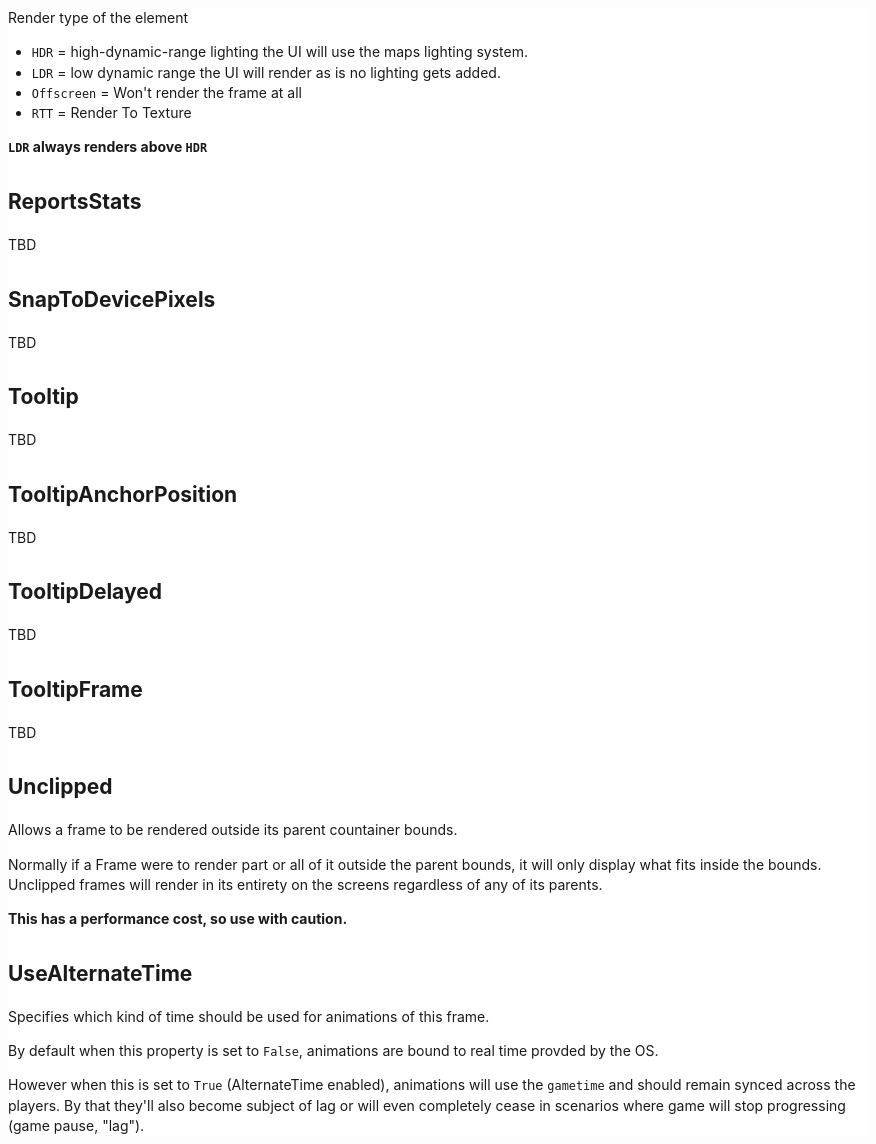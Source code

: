 Render type of the element

- `HDR` = high-dynamic-range lighting the UI will use the maps lighting system.
- `LDR` = low dynamic range the UI will render as is no lighting gets added.
- `Offscreen` = Won't render the frame at all
- `RTT` = Render To Texture

__`LDR` always renders above `HDR`__

## ReportsStats

TBD

## SnapToDevicePixels

TBD

## Tooltip

TBD

## TooltipAnchorPosition

TBD

## TooltipDelayed

TBD

## TooltipFrame

TBD

## Unclipped

Allows a frame to be rendered outside its parent countainer bounds.

Normally if a Frame were to render part or all of it outside the parent bounds, it will only display what fits inside the bounds. Unclipped frames will render in its entirety on the screens regardless of any of its parents.

**This has a performance cost, so use with caution.**

## UseAlternateTime

Specifies which kind of time should be used for animations of this frame.

By default when this property is set to `False`, animations are bound to real time provded by the OS.

However when this is set to `True` (AlternateTime enabled), animations will use the `gametime` and should remain synced across the players. By that they'll also become subject of lag or will even completely cease in scenarios where game will stop progressing (game pause, "lag").
